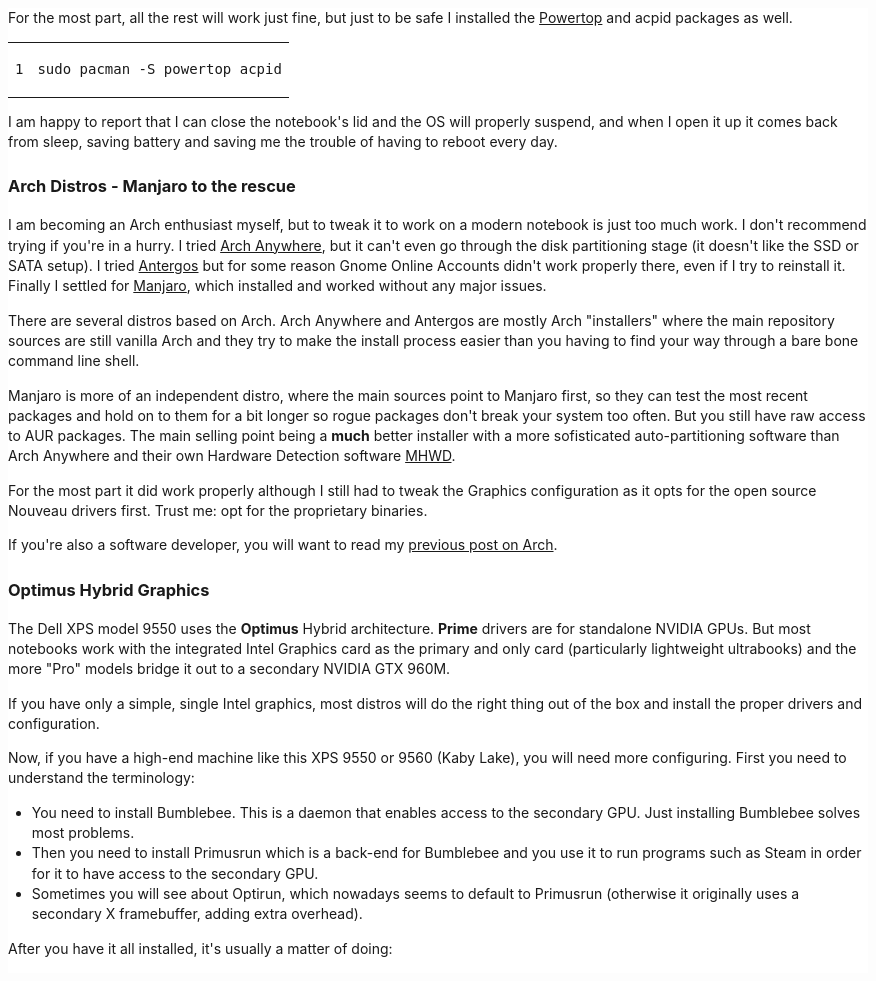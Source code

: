 </tt></pre>
      </td>
    </tr>
  </tbody>
</table>
<p>For the most part, all the rest will work just fine, but just to be safe I installed the <a href="https://wiki.archlinux.org/index.php/Powertop">Powertop</a> and acpid packages as well.</p>
<table class="CodeRay">
  <tbody>
    <tr>
      <td class="line_numbers" title="click to toggle" onclick="with (this.firstChild.style) { display = (display == '') ? 'none' : '' }"><pre>1<tt>
</tt></pre>
      </td>
      <td class="code"><pre ondblclick="with (this.style) { overflow = (overflow == 'auto' || overflow == '') ? 'visible' : 'auto' }">sudo pacman -S powertop acpid<tt>
</tt></pre>
      </td>
    </tr>
  </tbody>
</table>
<p>I am happy to report that I can close the notebook's lid and the OS will properly suspend, and when I open it up it comes back from sleep, saving battery and saving me the trouble of having to reboot every day.</p>
<h3>Arch Distros - Manjaro to the rescue</h3>
<p>I am becoming an Arch enthusiast myself, but to tweak it to work on a modern notebook is just too much work. I don't recommend trying if you're in a hurry. I tried <a href="https://arch-anywhere.org/">Arch Anywhere</a>, but it can't even go through the disk partitioning stage (it doesn't like the SSD or SATA setup). I tried <a href="https://antergos.com/">Antergos</a> but for some reason Gnome Online Accounts didn't work properly there, even if I try to reinstall it. Finally I settled for <a href="https://manjaro.org/">Manjaro</a>, which installed and worked without any major issues.</p>
<p>There are several distros based on Arch. Arch Anywhere and Antergos are mostly Arch "installers" where the main repository sources are still vanilla Arch and they try to make the install process easier than you having to find your way through a bare bone command line shell.</p>
<p>Manjaro is more of an independent distro, where the main sources point to Manjaro first, so they can test the most recent packages and hold on to them for a bit longer so rogue packages don't break your system too often. But you still have raw access to AUR packages. The main selling point being a <strong>much</strong> better installer with a more sofisticated auto-partitioning software than Arch Anywhere and their own Hardware Detection software <a href="https://wiki.manjaro.org/index.php?title=Manjaro_Hardware_Detection_Overview">MHWD</a>.</p>
<p>For the most part it did work properly although I still had to tweak the Graphics configuration as it opts for the open source Nouveau drivers first. Trust me: opt for the proprietary binaries.</p>
<p>If you're also a software developer, you will want to read my <a href="https://www.akitaonrails.com/2017/01/10/arch-linux-best-distro-ever">previous post on Arch</a>.</p>
<h3>Optimus Hybrid Graphics</h3>
<p>The Dell XPS model 9550 uses the <strong>Optimus</strong> Hybrid architecture. <strong>Prime</strong> drivers are for standalone NVIDIA GPUs. But most notebooks work with the integrated Intel Graphics card as the primary and only card (particularly lightweight ultrabooks) and the more "Pro" models bridge it out to a secondary NVIDIA GTX 960M.</p>
<p>If you have only a simple, single Intel graphics, most distros will do the right thing out of the box and install the proper drivers and configuration.</p>
<p>Now, if you have a high-end machine like this XPS 9550 or 9560 (Kaby Lake), you will need more configuring. First you need to understand the terminology:</p>
<ul>
  <li>You need to install Bumblebee. This is a daemon that enables access to the secondary GPU. Just installing Bumblebee solves most problems.</li>
  <li>Then you need to install Primusrun which is a back-end for Bumblebee and you use it to run programs such as Steam in order for it to have access to the secondary GPU.</li>
  <li>Sometimes you will see about Optirun, which nowadays seems to default to Primusrun (otherwise it originally uses a secondary X framebuffer, adding extra overhead).</li>
</ul>
<p>After you have it all installed, it's usually a matter of doing:</p>
<table class="CodeRay">